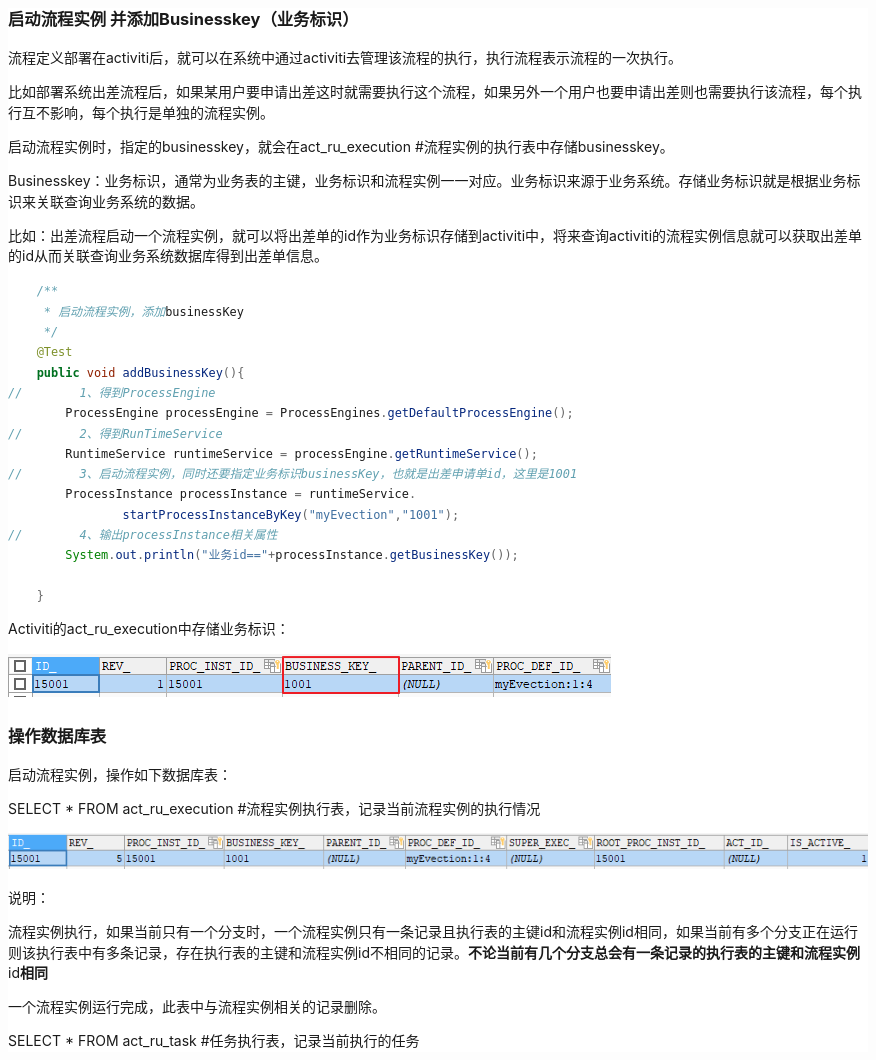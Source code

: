 ### 启动流程实例 并添加Businesskey（业务标识）

流程定义部署在activiti后，就可以在系统中通过activiti去管理该流程的执行，执行流程表示流程的一次执行。

比如部署系统出差流程后，如果某用户要申请出差这时就需要执行这个流程，如果另外一个用户也要申请出差则也需要执行该流程，每个执行互不影响，每个执行是单独的流程实例。

启动流程实例时，指定的businesskey，就会在act_ru_execution #流程实例的执行表中存储businesskey。

Businesskey：业务标识，通常为业务表的主键，业务标识和流程实例一一对应。业务标识来源于业务系统。存储业务标识就是根据业务标识来关联查询业务系统的数据。

比如：出差流程启动一个流程实例，就可以将出差单的id作为业务标识存储到activiti中，将来查询activiti的流程实例信息就可以获取出差单的id从而关联查询业务系统数据库得到出差单信息。

```java
    /**
     * 启动流程实例，添加businessKey
     */
    @Test
    public void addBusinessKey(){
//        1、得到ProcessEngine
        ProcessEngine processEngine = ProcessEngines.getDefaultProcessEngine();
//        2、得到RunTimeService
        RuntimeService runtimeService = processEngine.getRuntimeService();
//        3、启动流程实例，同时还要指定业务标识businessKey，也就是出差申请单id，这里是1001
        ProcessInstance processInstance = runtimeService.
                startProcessInstanceByKey("myEvection","1001");
//        4、输出processInstance相关属性
        System.out.println("业务id=="+processInstance.getBusinessKey());

    }
```

Activiti的act_ru_execution中存储业务标识：

![1577261568103](./assets/1577261568103.png)

### 操作数据库表

启动流程实例，操作如下数据库表：

SELECT * FROM act_ru_execution #流程实例执行表，记录当前流程实例的执行情况

![1577499812252](./assets/1577499812252.png)

说明：

流程实例执行，如果当前只有一个分支时，一个流程实例只有一条记录且执行表的主键id和流程实例id相同，如果当前有多个分支正在运行则该执行表中有多条记录，存在执行表的主键和流程实例id不相同的记录。**不论当前有几个分支总会有一条记录的执行表的主键和流程实例**id**相同** 

一个流程实例运行完成，此表中与流程实例相关的记录删除。

SELECT * FROM act_ru_task #任务执行表，记录当前执行的任务
